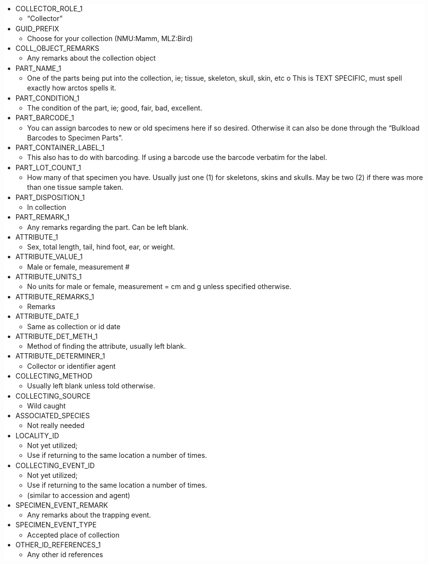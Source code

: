 * COLLECTOR_ROLE_1
  * “Collector”
* GUID_PREFIX
  * Choose for your collection (NMU:Mamm, MLZ:Bird)
* COLL_OBJECT_REMARKS
  * Any remarks about the collection object
* PART_NAME_1
  * One of the parts being put into the collection, ie; tissue, skeleton, skull, skin, etc o This is TEXT SPECIFIC, must spell exactly how arctos spells it.
* PART_CONDITION_1
  * The condition of the part, ie; good, fair, bad, excellent.
* PART_BARCODE_1
  * You can assign barcodes to new or old specimens here if so desired. Otherwise it can also be done through the “Bulkload Barcodes to Specimen Parts”.
* PART_CONTAINER_LABEL_1
  * This also has to do with barcoding. If using a barcode use the barcode verbatim for the label.
* PART_LOT_COUNT_1
  * How many of that specimen you have. Usually just one (1) for skeletons, skins and skulls. May be two (2) if there was more than one tissue sample taken.
* PART_DISPOSITION_1
  * In collection
* PART_REMARK_1
  * Any remarks regarding the part. Can be left blank.
* ATTRIBUTE_1
  * Sex, total length, tail, hind foot, ear, or weight.
* ATTRIBUTE_VALUE_1
  * Male or female, measurement #
* ATTRIBUTE_UNITS_1
  * No units for male or female, measurement = cm and g unless specified otherwise.
* ATTRIBUTE_REMARKS_1
  * Remarks
* ATTRIBUTE_DATE_1
  * Same as collection or id date
* ATTRIBUTE_DET_METH_1
  * Method of finding the attribute, usually left blank.
* ATTRIBUTE_DETERMINER_1
  * Collector or identifier agent
* COLLECTING_METHOD
  * Usually left blank unless told otherwise.
* COLLECTING_SOURCE
  * Wild caught
* ASSOCIATED_SPECIES
  * Not really needed
* LOCALITY_ID
  * Not yet utilized;
  * Use if returning to the same location a number of times.
* COLLECTING_EVENT_ID
  * Not yet utilized;
  * Use if returning to the same location a number of times.
  * (similar to accession and agent)
* SPECIMEN_EVENT_REMARK
  * Any remarks about the trapping event.
* SPECIMEN_EVENT_TYPE
  * Accepted place of collection
* OTHER_ID_REFERENCES_1
  * Any other id references
